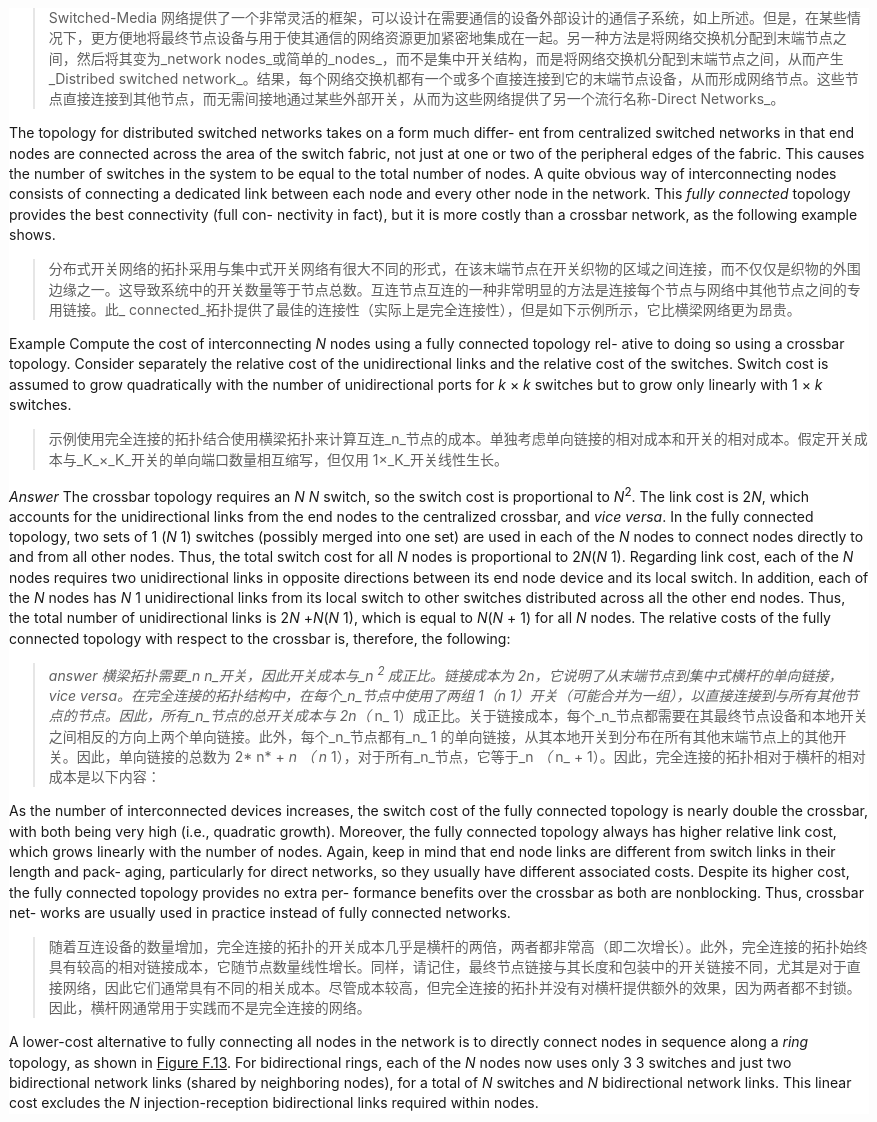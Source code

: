 > Switched-Media 网络提供了一个非常灵活的框架，可以设计在需要通信的设备外部设计的通信子系统，如上所述。但是，在某些情况下，更方便地将最终节点设备与用于使其通信的网络资源更加紧密地集成在一起。另一种方法是将网络交换机分配到末端节点之间，然后将其变为_network nodes_或简单的_nodes_，而不是集中开关结构，而是将网络交换机分配到末端节点之间，从而产生_Distribed switched network_。结果，每个网络交换机都有一个或多个直接连接到它的末端节点设备，从而形成网络节点。这些节点直接连接到其他节点，而无需间接地通过某些外部开关，从而为这些网络提供了另一个流行名称-Direct Networks_。

The topology for distributed switched networks takes on a form much differ- ent from centralized switched networks in that end nodes are connected across the area of the switch fabric, not just at one or two of the peripheral edges of the fabric. This causes the number of switches in the system to be equal to the total number of nodes. A quite obvious way of interconnecting nodes consists of connecting a dedicated link between each node and every other node in the network. This _fully connected_ topology provides the best connectivity (full con- nectivity in fact), but it is more costly than a crossbar network, as the following example shows.

> 分布式开关网络的拓扑采用与集中式开关网络有很大不同的形式，在该末端节点在开关织物的区域之间连接，而不仅仅是织物的外围边缘之一。这导致系统中的开关数量等于节点总数。互连节点互连的一种非常明显的方法是连接每个节点与网络中其他节点之间的专用链接。此_ connected_拓扑提供了最佳的连接性（实际上是完全连接性），但是如下示例所示，它比横梁网络更为昂贵。

Example Compute the cost of interconnecting _N_ nodes using a fully connected topology rel- ative to doing so using a crossbar topology. Consider separately the relative cost of the unidirectional links and the relative cost of the switches. Switch cost is assumed to grow quadratically with the number of unidirectional ports for _k_ × _k_ switches but to grow only linearly with 1 × _k_ switches.

> 示例使用完全连接的拓扑结合使用横梁拓扑来计算互连_n_节点的成本。单独考虑单向链接的相对成本和开关的相对成本。假定开关成本与_K_×_K_开关的单向端口数量相互缩写，但仅用 1×_K_开关线性生长。

_Answer_ The crossbar topology requires an _N N_ switch, so the switch cost is proportional to _N_<sup>2</sup>. The link cost is 2*N*, which accounts for the unidirectional links from the end nodes to the centralized crossbar, and _vice versa_. In the fully connected topology, two sets of 1 (_N_ 1) switches (possibly merged into one set) are used in each of the _N_ nodes to connect nodes directly to and from all other nodes. Thus, the total switch cost for all _N_ nodes is proportional to 2*N*(_N_ 1). Regarding link cost, each of the _N_ nodes requires two unidirectional links in opposite directions between its end node device and its local switch. In addition, each of the _N_ nodes has _N_ 1 unidirectional links from its local switch to other switches distributed across all the other end nodes. Thus, the total number of unidirectional links is 2*N* +_N_(_N_ 1), which is equal to _N_(_N_ + 1) for all _N_ nodes. The relative costs of the fully connected topology with respect to the crossbar is, therefore, the following:

> _answer _横梁拓扑需要_n n_开关，因此开关成本与_n_ <sup> 2 </sup>成正比。链接成本为 2*n*，它说明了从末端节点到集中式横杆的单向链接，_vice versa_。在完全连接的拓扑结构中，在每个_n_节点中使用了两组 1（_n_ 1）开关（可能合并为一组），以直接连接到与所有其他节点的节点。因此，所有_n_节点的总开关成本与 2*n*（_ n_ 1）成正比。关于链接成本，每个_n_节点都需要在其最终节点设备和本地开关之间相反的方向上两个单向链接。此外，每个_n_节点都有_n_ 1 的单向链接，从其本地开关到分布在所有其他末端节点上的其他开关。因此，单向链接的总数为 2* n* + _n _（_ n_ 1），对于所有_n_节点，它等于_n _（_ n_ + 1）。因此，完全连接的拓扑相对于横杆的相对成本是以下内容：

As the number of interconnected devices increases, the switch cost of the fully connected topology is nearly double the crossbar, with both being very high (i.e., quadratic growth). Moreover, the fully connected topology always has higher relative link cost, which grows linearly with the number of nodes. Again, keep in mind that end node links are different from switch links in their length and pack- aging, particularly for direct networks, so they usually have different associated costs. Despite its higher cost, the fully connected topology provides no extra per- formance benefits over the crossbar as both are nonblocking. Thus, crossbar net- works are usually used in practice instead of fully connected networks.

> 随着互连设备的数量增加，完全连接的拓扑的开关成本几乎是横杆的两倍，两者都非常高（即二次增长）。此外，完全连接的拓扑始终具有较高的相对链接成本，它随节点数量线性增长。同样，请记住，最终节点链接与其长度和包装中的开关链接不同，尤其是对于直接网络，因此它们通常具有不同的相关成本。尽管成本较高，但完全连接的拓扑并没有对横杆提供额外的效果，因为两者都不封锁。因此，横杆网通常用于实践而不是完全连接的网络。

A lower-cost alternative to fully connecting all nodes in the network is to directly connect nodes in sequence along a _ring_ topology, as shown in [Figure F.13](#_bookmark611). For bidirectional rings, each of the _N_ nodes now uses only 3 3 switches and just two bidirectional network links (shared by neighboring nodes), for a total of _N_ switches and _N_ bidirectional network links. This linear cost excludes the _N_ injection-reception bidirectional links required within nodes.
